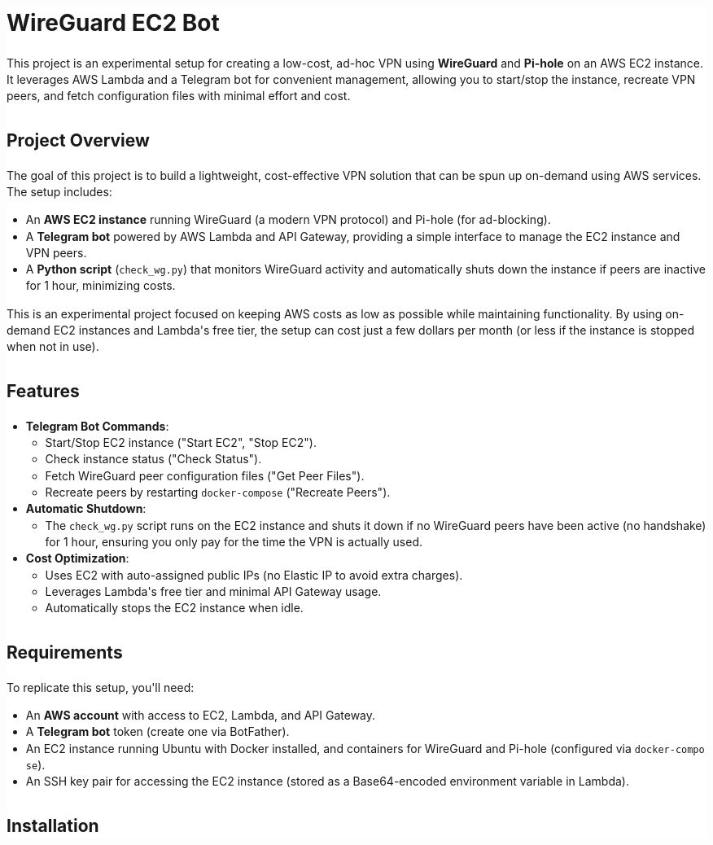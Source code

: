 # WireGuard EC2 Bot

This project is an experimental setup for creating a low-cost, ad-hoc VPN using **WireGuard** and **Pi-hole** on an AWS EC2 instance. It leverages AWS Lambda and a Telegram bot for convenient management, allowing you to start/stop the instance, recreate VPN peers, and fetch configuration files with minimal effort and cost.

## Project Overview

The goal of this project is to build a lightweight, cost-effective VPN solution that can be spun up on-demand using AWS services. The setup includes:

- An **AWS EC2 instance** running WireGuard (a modern VPN protocol) and Pi-hole (for ad-blocking).
- A **Telegram bot** powered by AWS Lambda and API Gateway, providing a simple interface to manage the EC2 instance and VPN peers.
- A **Python script** (`check_wg.py`) that monitors WireGuard activity and automatically shuts down the instance if peers are inactive for 1 hour, minimizing costs.

This is an experimental project focused on keeping AWS costs as low as possible while maintaining functionality. By using on-demand EC2 instances and Lambda's free tier, the setup can cost just a few dollars per month (or less if the instance is stopped when not in use).

## Features

- **Telegram Bot Commands**:
  - Start/Stop EC2 instance ("Start EC2", "Stop EC2").
  - Check instance status ("Check Status").
  - Fetch WireGuard peer configuration files ("Get Peer Files").
  - Recreate peers by restarting `docker-compose` ("Recreate Peers").
- **Automatic Shutdown**:
  - The `check_wg.py` script runs on the EC2 instance and shuts it down if no WireGuard peers have been active (no handshake) for 1 hour, ensuring you only pay for the time the VPN is actually used.
- **Cost Optimization**:
  - Uses EC2 with auto-assigned public IPs (no Elastic IP to avoid extra charges).
  - Leverages Lambda's free tier and minimal API Gateway usage.
  - Automatically stops the EC2 instance when idle.

## Requirements

To replicate this setup, you'll need:

- An **AWS account** with access to EC2, Lambda, and API Gateway.
- A **Telegram bot** token (create one via BotFather).
- An EC2 instance running Ubuntu with Docker installed, and containers for WireGuard and Pi-hole (configured via `docker-compose`).
- An SSH key pair for accessing the EC2 instance (stored as a Base64-encoded environment variable in Lambda).

## Installation
